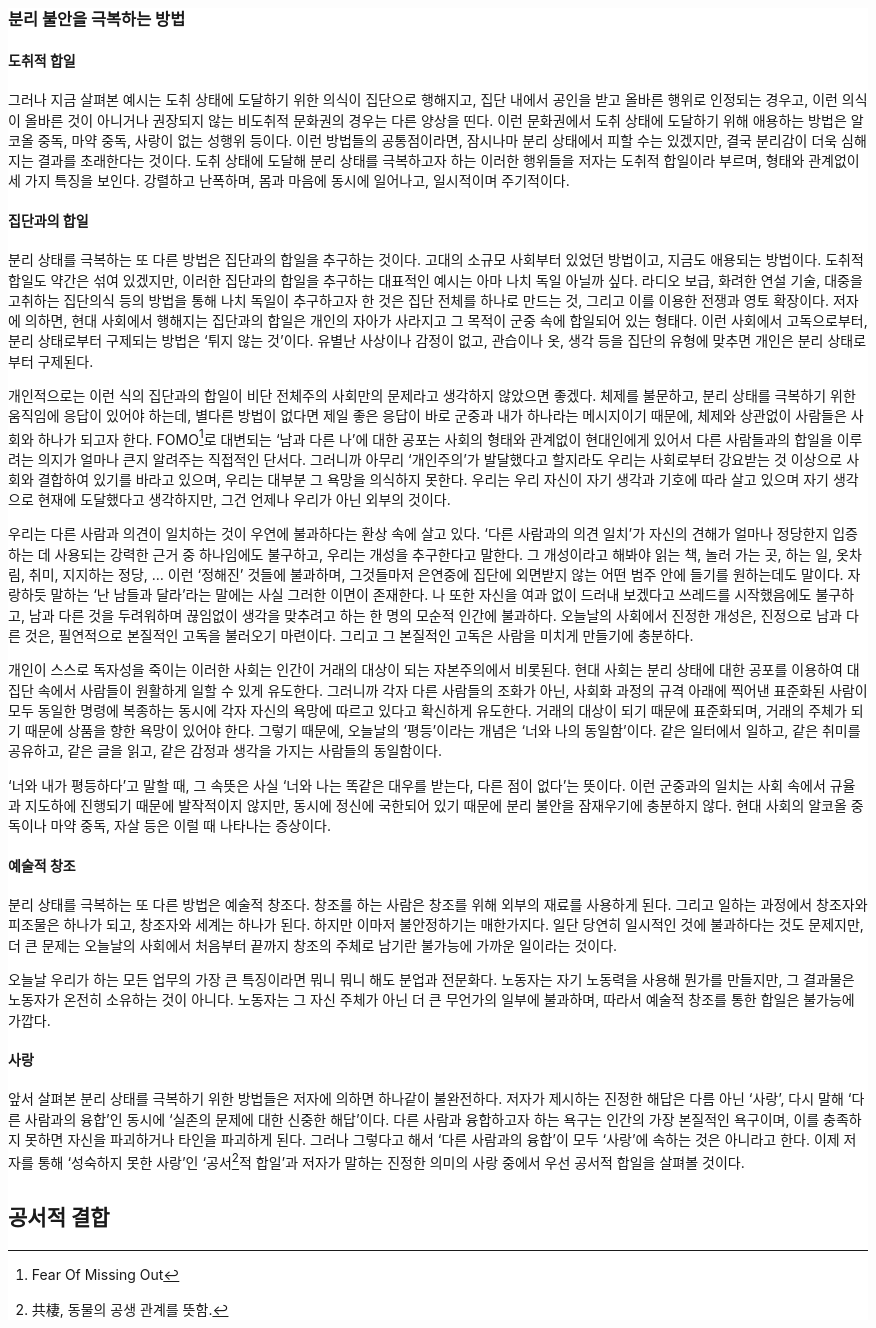 ### 분리 불안을 극복하는 방법

#### 도취적 합일

그러나 지금 살펴본 예시는 도취 상태에 도달하기 위한 의식이 집단으로 행해지고, 집단 내에서 공인을 받고 올바른 행위로 인정되는 경우고, 이런 의식이 올바른 것이 아니거나 권장되지 않는 비도취적 문화권의 경우는 다른 양상을 띤다. 이런 문화권에서 도취 상태에 도달하기 위해 애용하는 방법은 알코올 중독, 마약 중독, 사랑이 없는 성행위 등이다. 이런 방법들의 공통점이라면, 잠시나마 분리 상태에서 피할 수는 있겠지만, 결국 분리감이 더욱 심해지는 결과를 초래한다는 것이다. 도취 상태에 도달해 분리 상태를 극복하고자 하는 이러한 행위들을 저자는 도취적 합일이라 부르며, 형태와 관계없이 세 가지 특징을 보인다. 강렬하고 난폭하며, 몸과 마음에 동시에 일어나고, 일시적이며 주기적이다.

#### 집단과의 합일

분리 상태를 극복하는 또 다른 방법은 집단과의 합일을 추구하는 것이다. 고대의 소규모 사회부터 있었던 방법이고, 지금도 애용되는 방법이다. 도취적 합일도 약간은 섞여 있겠지만, 이러한 집단과의 합일을 추구하는 대표적인 예시는 아마 나치 독일 아닐까 싶다. 라디오 보급, 화려한 연설 기술, 대중을 고취하는 집단의식 등의 방법을 통해 나치 독일이 추구하고자 한 것은 집단 전체를 하나로 만드는 것, 그리고 이를 이용한 전쟁과 영토 확장이다. 저자에 의하면, 현대 사회에서 행해지는 집단과의 합일은 개인의 자아가 사라지고 그 목적이 군중 속에 합일되어 있는 형태다. 이런 사회에서 고독으로부터, 분리 상태로부터 구제되는 방법은 ‘튀지 않는 것’이다. 유별난 사상이나 감정이 없고, 관습이나 옷, 생각 등을 집단의 유형에 맞추면 개인은 분리 상태로부터 구제된다.

개인적으로는 이런 식의 집단과의 합일이 비단 전체주의 사회만의 문제라고 생각하지 않았으면 좋겠다. 체제를 불문하고, 분리 상태를 극복하기 위한 움직임에 응답이 있어야 하는데, 별다른 방법이 없다면 제일 좋은 응답이 바로 군중과 내가 하나라는 메시지이기 때문에, 체제와 상관없이 사람들은 사회와 하나가 되고자 한다. FOMO[^7]로 대변되는 ‘남과 다른 나’에 대한 공포는 사회의 형태와 관계없이 현대인에게 있어서 다른 사람들과의 합일을 이루려는 의지가 얼마나 큰지 알려주는 직접적인 단서다. 그러니까 아무리 ‘개인주의’가 발달했다고 할지라도 우리는 사회로부터 강요받는 것 이상으로 사회와 결합하여 있기를 바라고 있으며, 우리는 대부분 그 욕망을 의식하지 못한다. 우리는 우리 자신이 자기 생각과 기호에 따라 살고 있으며 자기 생각으로 현재에 도달했다고 생각하지만, 그건 언제나 우리가 아닌 외부의 것이다.

[^7]: Fear Of Missing Out

우리는 다른 사람과 의견이 일치하는 것이 우연에 불과하다는 환상 속에 살고 있다. ‘다른 사람과의 의견 일치’가 자신의 견해가 얼마나 정당한지 입증하는 데 사용되는 강력한 근거 중 하나임에도 불구하고, 우리는 개성을 추구한다고 말한다. 그 개성이라고 해봐야 읽는 책, 놀러 가는 곳, 하는 일, 옷차림, 취미, 지지하는 정당, … 이런 ‘정해진’ 것들에 불과하며, 그것들마저 은연중에 집단에 외면받지 않는 어떤 범주 안에 들기를 원하는데도 말이다. 자랑하듯 말하는 ‘난 남들과 달라’라는 말에는 사실 그러한 이면이 존재한다. 나 또한 자신을 여과 없이 드러내 보겠다고 쓰레드를 시작했음에도 불구하고, 남과 다른 것을 두려워하며 끊임없이 생각을 맞추려고 하는 한 명의 모순적 인간에 불과하다. 오늘날의 사회에서 진정한 개성은, 진정으로 남과 다른 것은, 필연적으로 본질적인 고독을 불러오기 마련이다. 그리고 그 본질적인 고독은 사람을 미치게 만들기에 충분하다.

개인이 스스로 독자성을 죽이는 이러한 사회는 인간이 거래의 대상이 되는 자본주의에서 비롯된다. 현대 사회는 분리 상태에 대한 공포를 이용하여 대집단 속에서 사람들이 원활하게 일할 수 있게 유도한다. 그러니까 각자 다른 사람들의 조화가 아닌, 사회화 과정의 규격 아래에 찍어낸 표준화된 사람이 모두 동일한 명령에 복종하는 동시에 각자 자신의 욕망에 따르고 있다고 확신하게 유도한다. 거래의 대상이 되기 때문에 표준화되며, 거래의 주체가 되기 때문에 상품을 향한 욕망이 있어야 한다. 그렇기 때문에, 오늘날의 ‘평등’이라는 개념은 ‘너와 나의 동일함’이다. 같은 일터에서 일하고, 같은 취미를 공유하고, 같은 글을 읽고, 같은 감정과 생각을 가지는 사람들의 동일함이다.

‘너와 내가 평등하다’고 말할 때, 그 속뜻은 사실 ‘너와 나는 똑같은 대우를 받는다, 다른 점이 없다’는 뜻이다. 이런 군중과의 일치는 사회 속에서 규율과 지도하에 진행되기 때문에 발작적이지 않지만, 동시에 정신에 국한되어 있기 때문에 분리 불안을 잠재우기에 충분하지 않다. 현대 사회의 알코올 중독이나 마약 중독, 자살 등은 이럴 때 나타나는 증상이다.

#### 예술적 창조

분리 상태를 극복하는 또 다른 방법은 예술적 창조다. 창조를 하는 사람은 창조를 위해 외부의 재료를 사용하게 된다. 그리고 일하는 과정에서 창조자와 피조물은 하나가 되고, 창조자와 세계는 하나가 된다. 하지만 이마저 불안정하기는 매한가지다. 일단 당연히 일시적인 것에 불과하다는 것도 문제지만, 더 큰 문제는 오늘날의 사회에서 처음부터 끝까지 창조의 주체로 남기란 불가능에 가까운 일이라는 것이다.

오늘날 우리가 하는 모든 업무의 가장 큰 특징이라면 뭐니 뭐니 해도 분업과 전문화다. 노동자는 자기 노동력을 사용해 뭔가를 만들지만, 그 결과물은 노동자가 온전히 소유하는 것이 아니다. 노동자는 그 자신 주체가 아닌 더 큰 무언가의 일부에 불과하며, 따라서 예술적 창조를 통한 합일은 불가능에 가깝다.

#### 사랑

앞서 살펴본 분리 상태를 극복하기 위한 방법들은 저자에 의하면 하나같이 불완전하다. 저자가 제시하는 진정한 해답은 다름 아닌 ‘사랑’, 다시 말해 ‘다른 사람과의 융합’인 동시에 ‘실존의 문제에 대한 신중한 해답’이다. 다른 사람과 융합하고자 하는 욕구는 인간의 가장 본질적인 욕구이며, 이를 충족하지 못하면 자신을 파괴하거나 타인을 파괴하게 된다. 그러나 그렇다고 해서 ‘다른 사람과의 융합’이 모두 ‘사랑’에 속하는 것은 아니라고 한다. 이제 저자를 통해 ‘성숙하지 못한 사랑’인 ‘공서[^8]적 합일’과 저자가 말하는 진정한 의미의 사랑 중에서 우선 공서적 합일을 살펴볼 것이다.

[^8]: 共棲, 동물의 공생 관계를 뜻함.

## 공서적 결합


[^1]: 책에서는 모성애, 부성애, 우정까지 포함하는 매우 폭넓은 개념으로 다뤄진다. 다만 이 글에서는 연인 간의 사랑으로 한정해서 다루고 있다.
[^2]: 많고 많은 질문 중에 ‘사랑은 기술인가’라는 질문에서 출발하는 이유는, 에리히 프롬 본인이 가지고 있던 문제의식과 연결된 것 같다.
[^3]: 즉 저자가 맨 처음 던지는 의문을 나는 ‘사랑은 외국어를 읽고 쓰는 것과 같이 지식과 노력이 필요한 기술, 혹은 특별한 능력인가?’ 정도로 해석한다는 것이다.
[^4]: 미리 짧게 말하자면 각각 능동과 수동 간의 착각, 능력과 대상 간의 착각, 그리고 경험과 경험 간의 착각으로 요약할 수 있을 것이다.
[^5]: 저자는 분리 불안에 대해 아담과 이브의 이야기를 예시로 드는데, 교회의 모자이크나 벽화가 라틴어를 모르는 일반 대중이 성경의 메시지를 쉽게 이해하도록 도와주는 역할을 했던 것처럼, 종교를 믿지 않는 나에게 아담과 이브의 이야기는 사실 여부를 떠나 직관적인 이해를 위한 어떠한 상징으로 다가온다.
[^6]: 바쿠스 숭배 의식은 야생 동물을 갈기갈기 찢고 전부 날로 먹는 야만적인 요소가 있었고, 신분이 높은 여자들과 하녀들이 훤히 보이는 언덕에서 무리를 지어 황홀경에 이르려고 밤새껏 춤을 추기도 했다.
[^9]: 광범위한 영역에서 사용되는 전문용어가 일반 대중에게 있어서 그 대표적인 의미가 전문가들과는 다른 방향으로 수렴하는 것에서 비롯되는 오해라고 생각하면 되겠다.
[^10]: 과연 그 활동의 동기는 무엇인가? 과연 그 활동에 집단무의식의 압박이 없었을 것이라 확신할 수 있는가?
[^11]: ‘활동적인 사람’을 상상할 때면 꾸준히 운동을 즐기는 사람이나 다른 사람들과 자주 어울리는 사람, 평소 성격이 밝고 대화를 좋아하는 그런 사람, 열정적으로 일하고 자기계발하는 사람이 떠오른다.
[^12]: Loss Aversion. 이 경우 개인이 천칭에 올려놓게 되는 것은 선택에 따른 결과와 그 감정이다. | https://l.threads.net/?u=https%3A%2F%2Fm.sedaily.com%2FNewsViewAmp%2F268MSKJ4K0&e=AT3nIyTUTAEZ09AORfULEQlHhrng-1ZrxOIRggKoM4zzKJ_f1SDV23Lxpr6VY67dKUccm1sotjxaFdtWAHTZhL-Iux1TbWfidVXQIQ-xPPLUcNkHyFGY9B-DzfLv-poekch9yoVfa2syd8gRQeauOKR8YaY_
[^13]: 나의 욕구와 관련되어 있는 한에서만 외부의 사물을 인식하는 것.
[^14]: 자기애*Narcissism*은 그리스 로마 신화에 나오는 나르키소스에서 유래된 단어다.
[^15]: John Calvin, *Institutes of the Christian Religion.*
[^16]: 다른 사람들을 욕구 충족의 수단으로 생각하는 성향.
[^17]: 하지만 그 시대가 대략 고대 그리스 쯤 됐을 테니, 그것이 그리 큰 문제가 되지는 않았을 것이다.